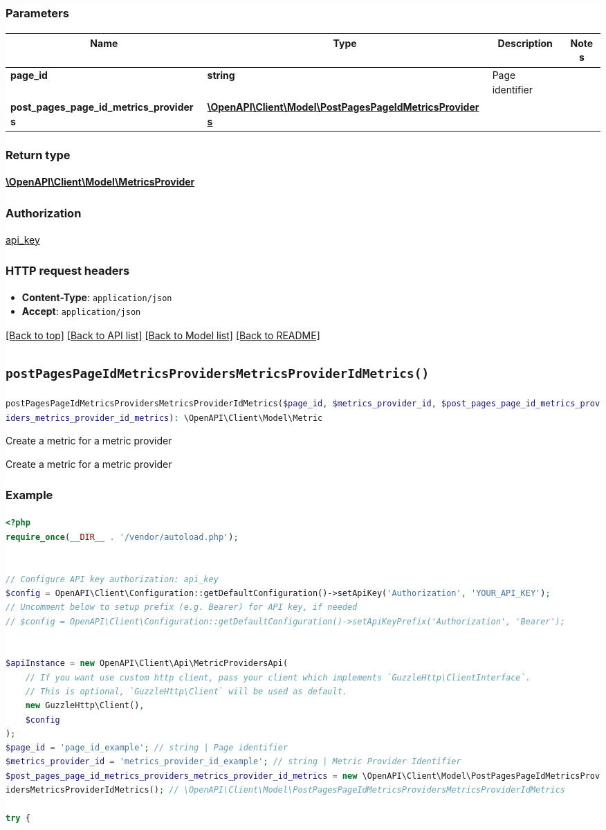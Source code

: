 ### Parameters

| Name | Type | Description  | Notes |
| ------------- | ------------- | ------------- | ------------- |
| **page_id** | **string**| Page identifier | |
| **post_pages_page_id_metrics_providers** | [**\OpenAPI\Client\Model\PostPagesPageIdMetricsProviders**](../Model/PostPagesPageIdMetricsProviders.md)|  | |

### Return type

[**\OpenAPI\Client\Model\MetricsProvider**](../Model/MetricsProvider.md)

### Authorization

[api_key](../../README.md#api_key)

### HTTP request headers

- **Content-Type**: `application/json`
- **Accept**: `application/json`

[[Back to top]](#) [[Back to API list]](../../README.md#endpoints)
[[Back to Model list]](../../README.md#models)
[[Back to README]](../../README.md)

## `postPagesPageIdMetricsProvidersMetricsProviderIdMetrics()`

```php
postPagesPageIdMetricsProvidersMetricsProviderIdMetrics($page_id, $metrics_provider_id, $post_pages_page_id_metrics_providers_metrics_provider_id_metrics): \OpenAPI\Client\Model\Metric
```

Create a metric for a metric provider

Create a metric for a metric provider

### Example

```php
<?php
require_once(__DIR__ . '/vendor/autoload.php');


// Configure API key authorization: api_key
$config = OpenAPI\Client\Configuration::getDefaultConfiguration()->setApiKey('Authorization', 'YOUR_API_KEY');
// Uncomment below to setup prefix (e.g. Bearer) for API key, if needed
// $config = OpenAPI\Client\Configuration::getDefaultConfiguration()->setApiKeyPrefix('Authorization', 'Bearer');


$apiInstance = new OpenAPI\Client\Api\MetricProvidersApi(
    // If you want use custom http client, pass your client which implements `GuzzleHttp\ClientInterface`.
    // This is optional, `GuzzleHttp\Client` will be used as default.
    new GuzzleHttp\Client(),
    $config
);
$page_id = 'page_id_example'; // string | Page identifier
$metrics_provider_id = 'metrics_provider_id_example'; // string | Metric Provider Identifier
$post_pages_page_id_metrics_providers_metrics_provider_id_metrics = new \OpenAPI\Client\Model\PostPagesPageIdMetricsProvidersMetricsProviderIdMetrics(); // \OpenAPI\Client\Model\PostPagesPageIdMetricsProvidersMetricsProviderIdMetrics

try {
```